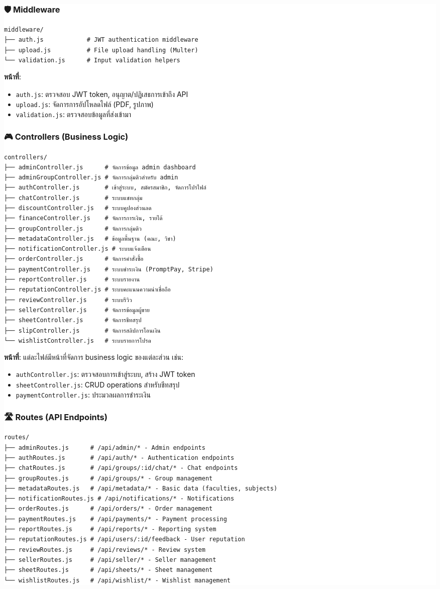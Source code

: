 ### 🛡️ Middleware
```
middleware/
├── auth.js            # JWT authentication middleware
├── upload.js          # File upload handling (Multer)
└── validation.js      # Input validation helpers
```

**หน้าที่**:
- `auth.js`: ตรวจสอบ JWT token, อนุญาต/ปฏิเสธการเข้าถึง API
- `upload.js`: จัดการการอัปโหลดไฟล์ (PDF, รูปภาพ)
- `validation.js`: ตรวจสอบข้อมูลที่ส่งเข้ามา

### 🎮 Controllers (Business Logic)
```
controllers/
├── adminController.js      # จัดการข้อมูล admin dashboard
├── adminGroupController.js # จัดการกลุ่มติวสำหรับ admin
├── authController.js       # เข้าสู่ระบบ, สมัครสมาชิก, จัดการโปรไฟล์
├── chatController.js       # ระบบแชทกลุ่ม
├── discountController.js   # ระบบคูปองส่วนลด
├── financeController.js    # จัดการการเงิน, รายได้
├── groupController.js      # จัดการกลุ่มติว
├── metadataController.js   # ข้อมูลพื้นฐาน (คณะ, วิชา)
├── notificationController.js # ระบบแจ้งเตือน
├── orderController.js      # จัดการคำสั่งซื้อ
├── paymentController.js    # ระบบชำระเงิน (PromptPay, Stripe)
├── reportController.js     # ระบบรายงาน
├── reputationController.js # ระบบคะแนนความน่าเชื่อถือ
├── reviewController.js     # ระบบรีวิว
├── sellerController.js     # จัดการข้อมูลผู้ขาย
├── sheetController.js      # จัดการชีทสรุป
├── slipController.js       # จัดการสลิปการโอนเงิน
└── wishlistController.js   # ระบบรายการโปรด
```

**หน้าที่**: แต่ละไฟล์มีหน้าที่จัดการ business logic ของแต่ละส่วน เช่น:
- `authController.js`: ตรวจสอบการเข้าสู่ระบบ, สร้าง JWT token
- `sheetController.js`: CRUD operations สำหรับชีทสรุป
- `paymentController.js`: ประมวลผลการชำระเงิน

### 🛣️ Routes (API Endpoints)
```
routes/
├── adminRoutes.js      # /api/admin/* - Admin endpoints
├── authRoutes.js       # /api/auth/* - Authentication endpoints
├── chatRoutes.js       # /api/groups/:id/chat/* - Chat endpoints
├── groupRoutes.js      # /api/groups/* - Group management
├── metadataRoutes.js   # /api/metadata/* - Basic data (faculties, subjects)
├── notificationRoutes.js # /api/notifications/* - Notifications
├── orderRoutes.js      # /api/orders/* - Order management
├── paymentRoutes.js    # /api/payments/* - Payment processing
├── reportRoutes.js     # /api/reports/* - Reporting system
├── reputationRoutes.js # /api/users/:id/feedback - User reputation
├── reviewRoutes.js     # /api/reviews/* - Review system
├── sellerRoutes.js     # /api/seller/* - Seller management
├── sheetRoutes.js      # /api/sheets/* - Sheet management
└── wishlistRoutes.js   # /api/wishlist/* - Wishlist management
```
